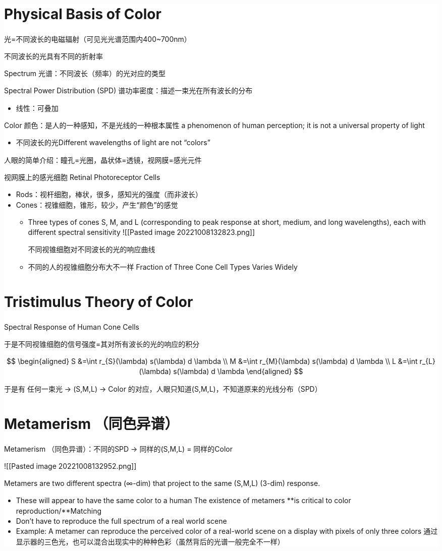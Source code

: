 # Physical Basis of Color

光=不同波长的电磁辐射（可见光光谱范围内400~700nm）

不同波长的光具有不同的折射率

Spectrum 光谱：不同波长（频率）的光对应的类型

Spectral Power Distribution (SPD) 谱功率密度：描述一束光在所有波长的分布

-   线性：可叠加

Color 颜色：是人的一种感知，不是光线的一种根本属性 a phenomenon of human perception; it is not a universal property of light

-   不同波长的光Different wavelengths of light are not “colors”

人眼的简单介绍：瞳孔=光圈，晶状体=透镜，视网膜=感光元件

视网膜上的感光细胞 Retinal Photoreceptor Cells

-   Rods：视杆细胞，棒状，很多，感知光的强度（而非波长）
-   Cones：视锥细胞，锥形，较少，产生“颜色”的感觉
    -   Three types of cones S, M, and L (corresponding to peak response at short, medium, and long wavelengths), each with different spectral sensitivity
        ![[Pasted image 20221008132823.png]]
        
        不同视锥细胞对不同波长的光的响应曲线
        
    -   不同的人的视锥细胞分布大不一样 Fraction of Three Cone Cell Types Varies Widely
        

# Tristimulus Theory of Color

Spectral Response of Human Cone Cells

于是不同视锥细胞的信号强度=其对所有波长的光的响应的积分

$$ \begin{aligned} S &=\int r_{S}(\lambda) s(\lambda) d \lambda \\ M &=\int r_{M}(\lambda) s(\lambda) d \lambda \\ L &=\int r_{L}(\lambda) s(\lambda) d \lambda \end{aligned} $$

于是有 任何一束光 → (S,M,L) → Color 的对应，人眼只知道(S,M,L)，不知道原来的光线分布（SPD）

# Metamerism （同⾊异谱）

Metamerism （同⾊异谱）：不同的SPD → 同样的(S,M,L) = 同样的Color

![[Pasted image 20221008132952.png]]

Metamers are two different spectra (∞-dim) that project to the same (S,M,L) (3-dim) response.

-   These will appear to have the same color to a human The existence of metamers **is critical to color reproduction/**Matching
-   Don’t have to reproduce the full spectrum of a real world scene
-   Example: A metamer can reproduce the perceived color of a real-world scene on a display with pixels of only three colors 通过显示器的三色光，也可以混合出现实中的种种色彩（虽然背后的光谱一般完全不一样）
